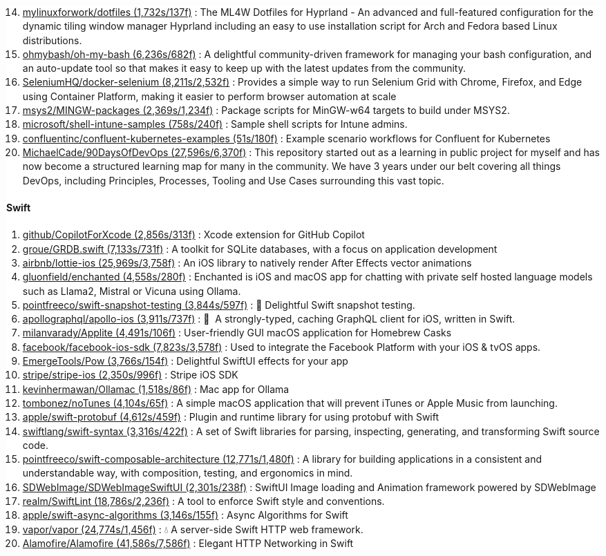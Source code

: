 14. [mylinuxforwork/dotfiles (1,732s/137f)](https://github.com/mylinuxforwork/dotfiles) : The ML4W Dotfiles for Hyprland - An advanced and full-featured configuration for the dynamic tiling window manager Hyprland including an easy to use installation script for Arch and Fedora based Linux distributions.
15. [ohmybash/oh-my-bash (6,236s/682f)](https://github.com/ohmybash/oh-my-bash) : A delightful community-driven framework for managing your bash configuration, and an auto-update tool so that makes it easy to keep up with the latest updates from the community.
16. [SeleniumHQ/docker-selenium (8,211s/2,532f)](https://github.com/SeleniumHQ/docker-selenium) : Provides a simple way to run Selenium Grid with Chrome, Firefox, and Edge using Container Platform, making it easier to perform browser automation at scale
17. [msys2/MINGW-packages (2,369s/1,234f)](https://github.com/msys2/MINGW-packages) : Package scripts for MinGW-w64 targets to build under MSYS2.
18. [microsoft/shell-intune-samples (758s/240f)](https://github.com/microsoft/shell-intune-samples) : Sample shell scripts for Intune admins.
19. [confluentinc/confluent-kubernetes-examples (51s/180f)](https://github.com/confluentinc/confluent-kubernetes-examples) : Example scenario workflows for Confluent for Kubernetes
20. [MichaelCade/90DaysOfDevOps (27,596s/6,370f)](https://github.com/MichaelCade/90DaysOfDevOps) : This repository started out as a learning in public project for myself and has now become a structured learning map for many in the community. We have 3 years under our belt covering all things DevOps, including Principles, Processes, Tooling and Use Cases surrounding this vast topic.

#### Swift
1. [github/CopilotForXcode (2,856s/313f)](https://github.com/github/CopilotForXcode) : Xcode extension for GitHub Copilot
2. [groue/GRDB.swift (7,133s/731f)](https://github.com/groue/GRDB.swift) : A toolkit for SQLite databases, with a focus on application development
3. [airbnb/lottie-ios (25,969s/3,758f)](https://github.com/airbnb/lottie-ios) : An iOS library to natively render After Effects vector animations
4. [gluonfield/enchanted (4,558s/280f)](https://github.com/gluonfield/enchanted) : Enchanted is iOS and macOS app for chatting with private self hosted language models such as Llama2, Mistral or Vicuna using Ollama.
5. [pointfreeco/swift-snapshot-testing (3,844s/597f)](https://github.com/pointfreeco/swift-snapshot-testing) : 📸 Delightful Swift snapshot testing.
6. [apollographql/apollo-ios (3,911s/737f)](https://github.com/apollographql/apollo-ios) : 📱  A strongly-typed, caching GraphQL client for iOS, written in Swift.
7. [milanvarady/Applite (4,491s/106f)](https://github.com/milanvarady/Applite) : User-friendly GUI macOS application for Homebrew Casks
8. [facebook/facebook-ios-sdk (7,823s/3,578f)](https://github.com/facebook/facebook-ios-sdk) : Used to integrate the Facebook Platform with your iOS & tvOS apps.
9. [EmergeTools/Pow (3,766s/154f)](https://github.com/EmergeTools/Pow) : Delightful SwiftUI effects for your app
10. [stripe/stripe-ios (2,350s/996f)](https://github.com/stripe/stripe-ios) : Stripe iOS SDK
11. [kevinhermawan/Ollamac (1,518s/86f)](https://github.com/kevinhermawan/Ollamac) : Mac app for Ollama
12. [tombonez/noTunes (4,104s/65f)](https://github.com/tombonez/noTunes) : A simple macOS application that will prevent iTunes or Apple Music from launching.
13. [apple/swift-protobuf (4,612s/459f)](https://github.com/apple/swift-protobuf) : Plugin and runtime library for using protobuf with Swift
14. [swiftlang/swift-syntax (3,316s/422f)](https://github.com/swiftlang/swift-syntax) : A set of Swift libraries for parsing, inspecting, generating, and transforming Swift source code.
15. [pointfreeco/swift-composable-architecture (12,771s/1,480f)](https://github.com/pointfreeco/swift-composable-architecture) : A library for building applications in a consistent and understandable way, with composition, testing, and ergonomics in mind.
16. [SDWebImage/SDWebImageSwiftUI (2,301s/238f)](https://github.com/SDWebImage/SDWebImageSwiftUI) : SwiftUI Image loading and Animation framework powered by SDWebImage
17. [realm/SwiftLint (18,786s/2,236f)](https://github.com/realm/SwiftLint) : A tool to enforce Swift style and conventions.
18. [apple/swift-async-algorithms (3,146s/155f)](https://github.com/apple/swift-async-algorithms) : Async Algorithms for Swift
19. [vapor/vapor (24,774s/1,456f)](https://github.com/vapor/vapor) : 💧 A server-side Swift HTTP web framework.
20. [Alamofire/Alamofire (41,586s/7,586f)](https://github.com/Alamofire/Alamofire) : Elegant HTTP Networking in Swift